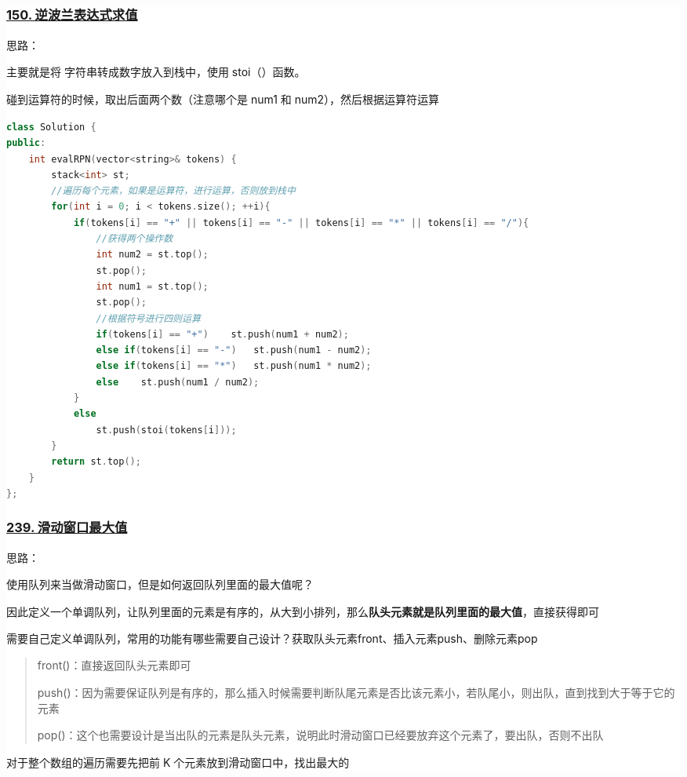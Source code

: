 ### [150. 逆波兰表达式求值](https://leetcode-cn.com/problems/evaluate-reverse-polish-notation/)

思路：

主要就是将 字符串转成数字放入到栈中，使用 stoi（）函数。

碰到运算符的时候，取出后面两个数（注意哪个是 num1 和 num2），然后根据运算符运算

```C++
class Solution {
public:
    int evalRPN(vector<string>& tokens) {
        stack<int> st;
        //遍历每个元素，如果是运算符，进行运算，否则放到栈中
        for(int i = 0; i < tokens.size(); ++i){
            if(tokens[i] == "+" || tokens[i] == "-" || tokens[i] == "*" || tokens[i] == "/"){
                //获得两个操作数
                int num2 = st.top();
                st.pop();
                int num1 = st.top();
                st.pop();
                //根据符号进行四则运算
                if(tokens[i] == "+")    st.push(num1 + num2);
                else if(tokens[i] == "-")   st.push(num1 - num2);
                else if(tokens[i] == "*")   st.push(num1 * num2);
                else    st.push(num1 / num2);
            }
            else
                st.push(stoi(tokens[i]));
        }
        return st.top();
    }
};
```

### [239. 滑动窗口最大值](https://leetcode-cn.com/problems/sliding-window-maximum/)

思路：

使用队列来当做滑动窗口，但是如何返回队列里面的最大值呢？

因此定义一个单调队列，让队列里面的元素是有序的，从大到小排列，那么**队头元素就是队列里面的最大值**，直接获得即可

需要自己定义单调队列，常用的功能有哪些需要自己设计？获取队头元素front、插入元素push、删除元素pop

> front()：直接返回队头元素即可
>
> push()：因为需要保证队列是有序的，那么插入时候需要判断队尾元素是否比该元素小，若队尾小，则出队，直到找到大于等于它的元素
>
> pop()：这个也需要设计是当出队的元素是队头元素，说明此时滑动窗口已经要放弃这个元素了，要出队，否则不出队

对于整个数组的遍历需要先把前 K 个元素放到滑动窗口中，找出最大的

